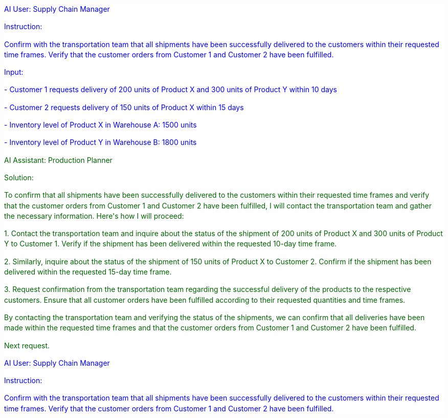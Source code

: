 
<span style='color: blue;'>AI User: Supply Chain Manager</span>


<span style='color: blue;'>Instruction:</span>

<span style='color: blue;'>Confirm with the transportation team that all shipments have been successfully delivered to the customers within their requested time frames. Verify that the customer orders from Customer 1 and Customer 2 have been fulfilled.</span>

<span style='color: blue;'>Input:</span>

<span style='color: blue;'>- Customer 1 requests delivery of 200 units of Product X and 300 units of Product Y within 10 days</span>

<span style='color: blue;'>- Customer 2 requests delivery of 150 units of Product X within 15 days</span>

<span style='color: blue;'>- Inventory level of Product X in Warehouse A: 1500 units</span>

<span style='color: blue;'>- Inventory level of Product Y in Warehouse B: 1800 units</span>


<span style='color: darkgreen;'>AI Assistant: Production Planner</span>


<span style='color: darkgreen;'>Solution:</span>

<span style='color: darkgreen;'>To confirm that all shipments have been successfully delivered to the customers within their requested time frames and verify that the customer orders from Customer 1 and Customer 2 have been fulfilled, I will contact the transportation team and gather the necessary information. Here&#x27;s how I will proceed:</span>


<span style='color: darkgreen;'>1. Contact the transportation team and inquire about the status of the shipment of 200 units of Product X and 300 units of Product Y to Customer 1. Verify if the shipment has been delivered within the requested 10-day time frame.</span>


<span style='color: darkgreen;'>2. Similarly, inquire about the status of the shipment of 150 units of Product X to Customer 2. Confirm if the shipment has been delivered within the requested 15-day time frame.</span>


<span style='color: darkgreen;'>3. Request confirmation from the transportation team regarding the successful delivery of the products to the respective customers. Ensure that all customer orders have been fulfilled according to their requested quantities and time frames.</span>


<span style='color: darkgreen;'>By contacting the transportation team and verifying the status of the shipments, we can confirm that all deliveries have been made within the requested time frames and that the customer orders from Customer 1 and Customer 2 have been fulfilled.</span>


<span style='color: darkgreen;'>Next request.</span>


<span style='color: blue;'>AI User: Supply Chain Manager</span>


<span style='color: blue;'>Instruction:</span>

<span style='color: blue;'>Confirm with the transportation team that all shipments have been successfully delivered to the customers within their requested time frames. Verify that the customer orders from Customer 1 and Customer 2 have been fulfilled.</span>

